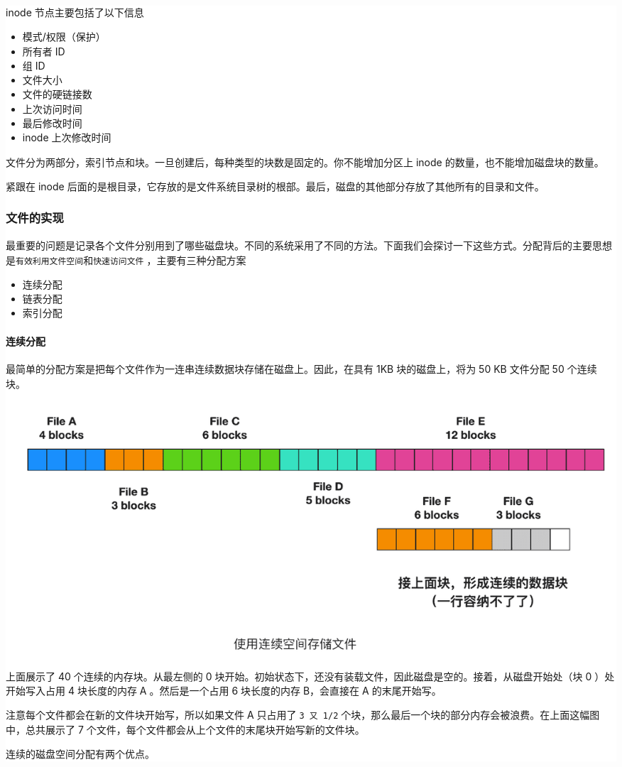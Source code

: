 inode 节点主要包括了以下信息

*   模式/权限（保护）
*   所有者 ID
*   组 ID
*   文件大小
*   文件的硬链接数
*   上次访问时间
*   最后修改时间
*   inode 上次修改时间

文件分为两部分，索引节点和块。一旦创建后，每种类型的块数是固定的。你不能增加分区上 inode 的数量，也不能增加磁盘块的数量。

紧跟在 inode 后面的是根目录，它存放的是文件系统目录树的根部。最后，磁盘的其他部分存放了其他所有的目录和文件。

### 文件的实现

最重要的问题是记录各个文件分别用到了哪些磁盘块。不同的系统采用了不同的方法。下面我们会探讨一下这些方式。分配背后的主要思想是`有效利用文件空间`和`快速访问文件` ，主要有三种分配方案

*   连续分配
*   链表分配
*   索引分配

#### 连续分配

最简单的分配方案是把每个文件作为一连串连续数据块存储在磁盘上。因此，在具有 1KB 块的磁盘上，将为 50 KB 文件分配 50 个连续块。

![](img/addf9cf96435a3f6b8223c2420f5d822.png)

上面展示了 40 个连续的内存块。从最左侧的 0 块开始。初始状态下，还没有装载文件，因此磁盘是空的。接着，从磁盘开始处（块 0 ）处开始写入占用 4 块长度的内存 A 。然后是一个占用 6 块长度的内存 B，会直接在 A 的末尾开始写。

注意每个文件都会在新的文件块开始写，所以如果文件 A 只占用了 `3 又 1/2` 个块，那么最后一个块的部分内存会被浪费。在上面这幅图中，总共展示了 7 个文件，每个文件都会从上个文件的末尾块开始写新的文件块。

连续的磁盘空间分配有两个优点。
